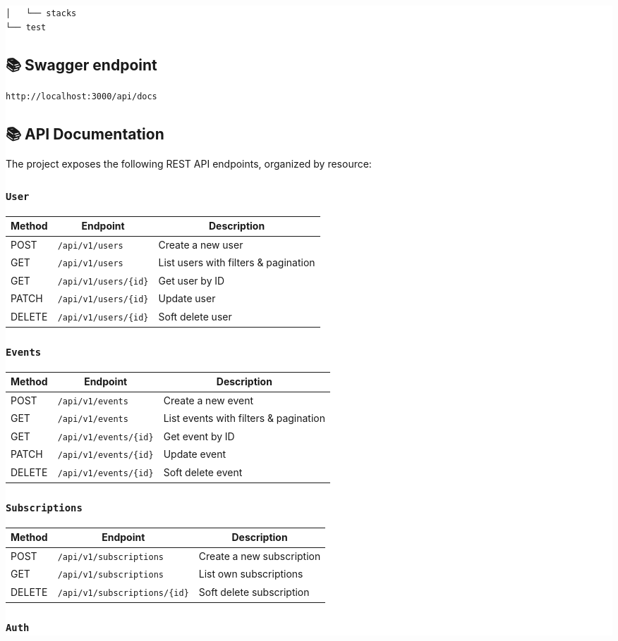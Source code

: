 ```plaintext
│   └── stacks
└── test
```

## 📚 Swagger endpoint
```bash
http://localhost:3000/api/docs
```

## 📚 API Documentation
The project exposes the following REST API endpoints, organized by resource:

### `User`

| Method | Endpoint             | Description                          | 
| ------ | -------------------- | ------------------------------------ | 
| POST   | `/api/v1/users`      | Create a new user                    | 
| GET    | `/api/v1/users`      | List users with filters & pagination | 
| GET    | `/api/v1/users/{id}` | Get user by ID                       | 
| PATCH  | `/api/v1/users/{id}` | Update user                          |
| DELETE | `/api/v1/users/{id}` | Soft delete user                     | 

### `Events`

| Method | Endpoint              | Description                           | 
| ------ | --------------------- | ------------------------------------- | 
| POST   | `/api/v1/events`      | Create a new event                    |
| GET    | `/api/v1/events`      | List events with filters & pagination | 
| GET    | `/api/v1/events/{id}` | Get event by ID                       | 
| PATCH  | `/api/v1/events/{id}` | Update event                          | 
| DELETE | `/api/v1/events/{id}` | Soft delete event                     | 

### `Subscriptions`

| Method | Endpoint                     | Description               | 
| ------ | ---------------------------- | ------------------------- |
| POST   | `/api/v1/subscriptions`      | Create a new subscription | 
| GET    | `/api/v1/subscriptions`      | List own subscriptions    |
| DELETE | `/api/v1/subscriptions/{id}` | Soft delete subscription  | 

### `Auth`

